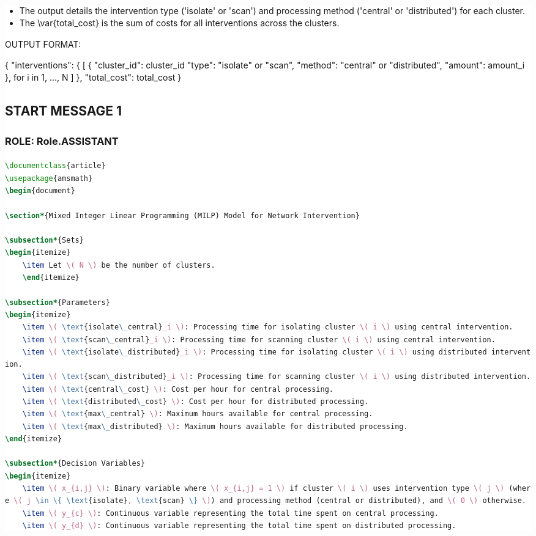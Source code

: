 - The output details the intervention type ('isolate' or 'scan') and processing method ('central' or 'distributed') for each cluster.
- The \var{total_cost} is the sum of costs for all interventions across the clusters.

OUTPUT FORMAT:

{
    "interventions": {
        [
            {
            "cluster_id": cluster_id
            "type": "isolate" or "scan",
            "method": "central" or "distributed",
            "amount": amount_i
            },
            for i in 1, ..., N
        ]
    },
    "total_cost": total_cost
}





</DESCRIPTION>


## START MESSAGE 1 
### ROLE: Role.ASSISTANT
```latex
\documentclass{article}
\usepackage{amsmath}
\begin{document}

\section*{Mixed Integer Linear Programming (MILP) Model for Network Intervention}

\subsection*{Sets}
\begin{itemize}
    \item Let \( N \) be the number of clusters.
    \end{itemize}

\subsection*{Parameters}
\begin{itemize}
    \item \( \text{isolate\_central}_i \): Processing time for isolating cluster \( i \) using central intervention.
    \item \( \text{scan\_central}_i \): Processing time for scanning cluster \( i \) using central intervention.
    \item \( \text{isolate\_distributed}_i \): Processing time for isolating cluster \( i \) using distributed intervention.
    \item \( \text{scan\_distributed}_i \): Processing time for scanning cluster \( i \) using distributed intervention.
    \item \( \text{central\_cost} \): Cost per hour for central processing.
    \item \( \text{distributed\_cost} \): Cost per hour for distributed processing.
    \item \( \text{max\_central} \): Maximum hours available for central processing.
    \item \( \text{max\_distributed} \): Maximum hours available for distributed processing.
\end{itemize}

\subsection*{Decision Variables}
\begin{itemize}
    \item \( x_{i,j} \): Binary variable where \( x_{i,j} = 1 \) if cluster \( i \) uses intervention type \( j \) (where \( j \in \{ \text{isolate}, \text{scan} \} \)) and processing method (central or distributed), and \( 0 \) otherwise.
    \item \( y_{c} \): Continuous variable representing the total time spent on central processing.
    \item \( y_{d} \): Continuous variable representing the total time spent on distributed processing.
```